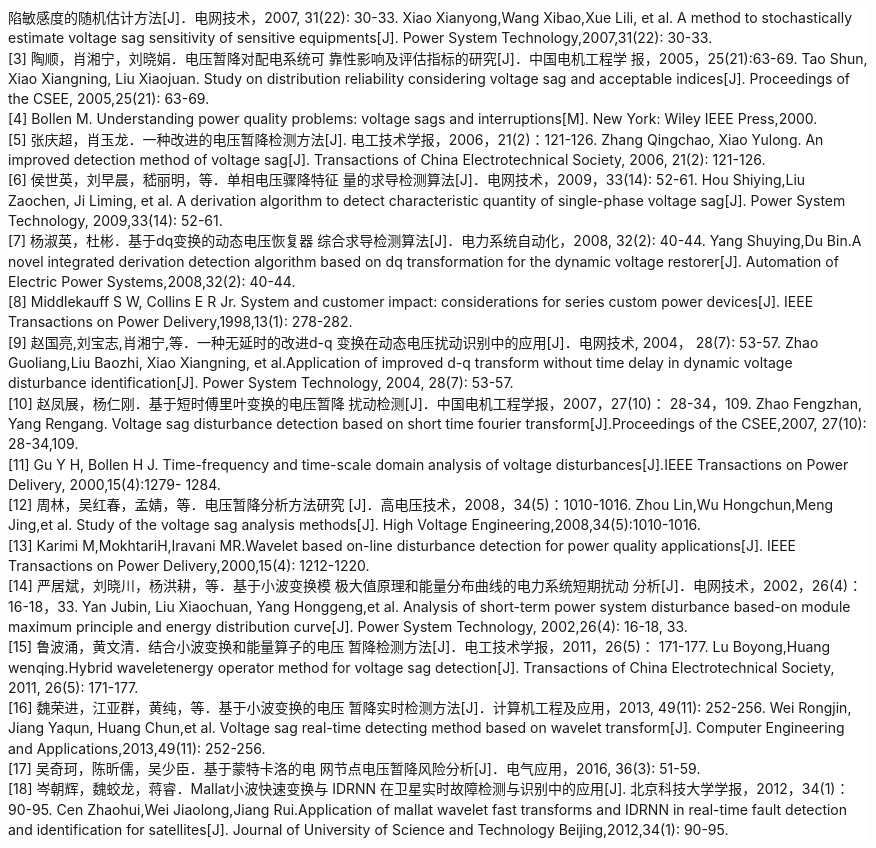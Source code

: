 陷敏感度的随机估计方法[J]．电网技术，2007, 31(22): 30-33. Xiao Xianyong,Wang Xibao,Xue Lili, et al. A method to stochastically estimate voltage sag sensitivity of sensitive equipments[J]. Power System Technology,2007,31(22): 30-33.   
[3] 陶顺，肖湘宁，刘晓娟．电压暂降对配电系统可 靠性影响及评估指标的研究[J]．中国电机工程学 报，2005，25(21):63-69. Tao Shun, Xiao Xiangning, Liu Xiaojuan. Study on distribution reliability considering voltage sag and acceptable indices[J]. Proceedings of the CSEE, 2005,25(21): 63-69.   
[4] Bollen M. Understanding power quality problems: voltage sags and interruptions[M]. New York: Wiley IEEE Press,2000.   
[5] 张庆超，肖玉龙．一种改进的电压暂降检测方法[J]. 电工技术学报，2006，21(2)：121-126. Zhang Qingchao, Xiao Yulong. An improved detection method of voltage sag[J]. Transactions of China Electrotechnical Society, 2006, 21(2): 121-126.   
[6] 侯世英，刘早晨，嵇丽明，等．单相电压骤降特征 量的求导检测算法[J]．电网技术，2009，33(14): 52-61. Hou Shiying,Liu Zaochen, Ji Liming, et al. A derivation algorithm to detect characteristic quantity of single-phase voltage sag[J]. Power System Technology, 2009,33(14): 52-61.   
[7] 杨淑英，杜彬．基于dq变换的动态电压恢复器 综合求导检测算法[J]．电力系统自动化，2008, 32(2): 40-44. Yang Shuying,Du Bin.A novel integrated derivation detection algorithm based on dq transformation for the dynamic voltage restorer[J]. Automation of Electric Power Systems,2008,32(2): 40-44.   
[8] Middlekauff S W, Collins E R Jr. System and customer impact: considerations for series custom power devices[J]. IEEE Transactions on Power Delivery,1998,13(1): 278-282.   
[9] 赵国亮,刘宝志,肖湘宁,等．一种无延时的改进d-q 变换在动态电压扰动识别中的应用[J]．电网技术, 2004， 28(7): 53-57. Zhao Guoliang,Liu Baozhi, Xiao Xiangning, et al.Application of improved d-q transform without time delay in dynamic voltage disturbance identification[J]. Power System Technology, 2004, 28(7): 53-57.   
[10] 赵凤展，杨仁刚．基于短时傅里叶变换的电压暂降 扰动检测[J]．中国电机工程学报，2007，27(10)： 28-34，109. Zhao Fengzhan, Yang Rengang. Voltage sag disturbance detection based on short time fourier transform[J].Proceedings of the CSEE,2007, 27(10): 28-34,109.   
[11] Gu Y H, Bollen H J. Time-frequency and time-scale domain analysis of voltage disturbances[J].IEEE Transactions on Power Delivery, 2000,15(4):1279- 1284.   
[12] 周林，吴红春，孟婧，等．电压暂降分析方法研究 [J]．高电压技术，2008，34(5)：1010-1016. Zhou Lin,Wu Hongchun,Meng Jing,et al. Study of the voltage sag analysis methods[J]. High Voltage Engineering,2008,34(5):1010-1016.   
[13] Karimi M,MokhtariH,Iravani MR.Wavelet based on-line disturbance detection for power quality applications[J]. IEEE Transactions on Power Delivery,2000,15(4): 1212-1220.   
[14] 严居斌，刘晓川，杨洪耕，等．基于小波变换模 极大值原理和能量分布曲线的电力系统短期扰动 分析[J]．电网技术，2002，26(4)：16-18，33. Yan Jubin, Liu Xiaochuan, Yang Honggeng,et al. Analysis of short-term power system disturbance based-on module maximum principle and energy distribution curve[J]. Power System Technology, 2002,26(4): 16-18, 33.   
[15] 鲁波涌，黄文清．结合小波变换和能量算子的电压 暂降检测方法[J]．电工技术学报，2011，26(5)： 171-177. Lu Boyong,Huang wenqing.Hybrid waveletenergy operator method for voltage sag detection[J]. Transactions of China Electrotechnical Society, 2011, 26(5): 171-177.   
[16] 魏荣进，江亚群，黄纯，等．基于小波变换的电压 暂降实时检测方法[J]．计算机工程及应用，2013, 49(11): 252-256. Wei Rongjin, Jiang Yaqun, Huang Chun,et al. Voltage sag real-time detecting method based on wavelet transform[J]. Computer Engineering and Applications,2013,49(11): 252-256.   
[17] 吴奇珂，陈昕儒，吴少臣．基于蒙特卡洛的电 网节点电压暂降风险分析[J]．电气应用，2016, 36(3): 51-59.   
[18] 岑朝辉，魏蛟龙，蒋睿．Mallat小波快速变换与 IDRNN 在卫星实时故障检测与识别中的应用[J]. 北京科技大学学报，2012，34(1)：90-95. Cen Zhaohui,Wei Jiaolong,Jiang Rui.Application of mallat wavelet fast transforms and IDRNN in real-time fault detection and identification for satellites[J]. Journal of University of Science and Technology Beijing,2012,34(1): 90-95.